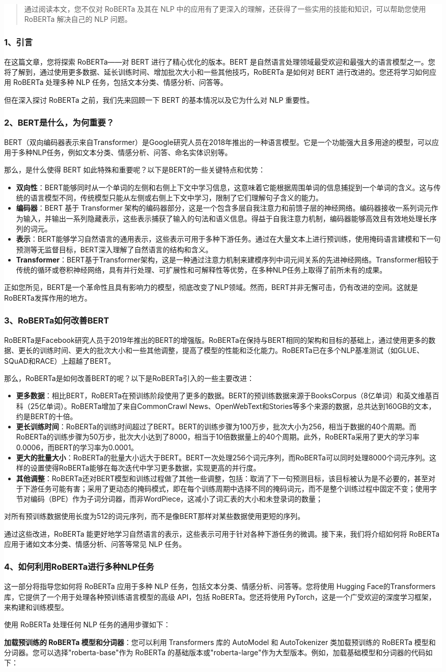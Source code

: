 > 通过阅读本文，您不仅对 RoBERTa 及其在 NLP 中的应用有了更深入的理解，还获得了一些实用的技能和知识，可以帮助您使用 RoBERTa 解决自己的 NLP 问题。
> 

### 1、引言

在这篇文章，您将探索 RoBERTa——对 BERT 进行了精心优化的版本。BERT 是自然语言处理领域最受欢迎和最强大的语言模型之一。您将了解到，通过使用更多数据、延长训练时间、增加批次大小和一些其他技巧，RoBERTa 是如何对 BERT 进行改进的。您还将学习如何应用 RoBERTa 处理多种 NLP 任务，包括文本分类、情感分析、问答等。

但在深入探讨 RoBERTa 之前，我们先来回顾一下 BERT 的基本情况以及它为什么对 NLP 重要性。

### 2、BERT是什么，为何重要？

BERT（双向编码器表示来自Transformer）是Google研究人员在2018年推出的一种语言模型。它是一个功能强大且多用途的模型，可以应用于多种NLP任务，例如文本分类、情感分析、问答、命名实体识别等。

那么，是什么使得 BERT 如此特殊和重要呢？以下是BERT的一些关键特点和优势：

- **双向性**：BERT能够同时从一个单词的左侧和右侧上下文中学习信息，这意味着它能根据周围单词的信息捕捉到一个单词的含义。这与传统的语言模型不同，传统模型只能从左侧或右侧上下文中学习，限制了它们理解句子含义的能力。
- **编码器**：BERT 基于 Transformer 架构的编码器部分，这是一个包含多层自我注意力和前馈子层的神经网络。编码器接收一系列词元作为输入，并输出一系列隐藏表示，这些表示捕获了输入的句法和语义信息。得益于自我注意力机制，编码器能够高效且有效地处理长序列的词元。
- **表示**：BERT能够学习自然语言的通用表示，这些表示可用于多种下游任务。通过在大量文本上进行预训练，使用掩码语言建模和下一句预测等无监督目标，BERT深入理解了自然语言的结构和含义。
- **Transformer**：BERT基于Transformer架构，这是一种通过注意力机制来建模序列中词元间关系的先进神经网络。Transformer相较于传统的循环或卷积神经网络，具有并行处理、可扩展性和可解释性等优势，在多种NLP任务上取得了前所未有的成果。

正如您所见，BERT是一个革命性且具有影响力的模型，彻底改变了NLP领域。然而，BERT并非无懈可击，仍有改进的空间。这就是RoBERTa发挥作用的地方。

### 3、RoBERTa如何改善BERT

RoBERTa是Facebook研究人员于2019年推出的BERT的增强版。RoBERTa在保持与BERT相同的架构和目标的基础上，通过使用更多的数据、更长的训练时间、更大的批次大小和一些其他调整，提高了模型的性能和泛化能力。RoBERTa已在多个NLP基准测试（如GLUE、SQuAD和RACE）上超越了BERT。

那么，RoBERTa是如何改善BERT的呢？以下是RoBERTa引入的一些主要改进：

- **更多数据**：相比BERT，RoBERTa在预训练阶段使用了更多的数据。BERT的预训练数据来源于BooksCorpus（8亿单词）和英文维基百科（25亿单词）。RoBERTa增加了来自CommonCrawl News、OpenWebText和Stories等多个来源的数据，总共达到160GB的文本，约是BERT的十倍。
- **更长训练时间**：RoBERTa的训练时间超过了BERT。BERT的训练步骤为100万步，批次大小为256，相当于数据的40个周期。而RoBERTa的训练步骤为50万步，批次大小达到了8000，相当于10倍数据量上的40个周期。此外，RoBERTa采用了更大的学习率0.0006，而BERT的学习率为0.0001。
- **更大的批量大小**：RoBERTa的批量大小远大于BERT。BERT一次处理256个词元序列，而RoBERTa可以同时处理8000个词元序列。这样的设置使得RoBERTa能够在每次迭代中学习更多数据，实现更高的并行度。
- **其他调整**：RoBERTa还对BERT模型和训练过程做了其他一些调整，包括：取消了下一句预测目标，该目标被认为是不必要的，甚至对于下游任务可能有害；采用了更动态的掩码模式，即在每个训练周期中选择不同的掩码词元，而不是整个训练过程中固定不变；使用字节对编码（BPE）作为子词分词器，而非WordPiece，这减小了词汇表的大小和未登录词的数量；

对所有预训练数据使用长度为512的词元序列，而不是像BERT那样对某些数据使用更短的序列。

通过这些改进，RoBERTa 能更好地学习自然语言的表示，这些表示可用于针对各种下游任务的微调。接下来，我们将介绍如何将 RoBERTa 应用于诸如文本分类、情感分析、问答等常见 NLP 任务。

### 4、如何利用RoBERTa进行多种NLP任务

这一部分将指导您如何将 RoBERTa 应用于多种 NLP 任务，包括文本分类、情感分析、问答等。您将使用 Hugging Face的Transformers 库，它提供了一个用于处理各种预训练语言模型的高级 API，包括 RoBERTa。您还将使用 PyTorch，这是一个广受欢迎的深度学习框架，来构建和训练模型。

使用 RoBERTa 处理任何 NLP 任务的通用步骤如下：

**加载预训练的 RoBERTa 模型和分词器**：您可以利用 Transformers 库的 AutoModel 和 AutoTokenizer 类加载预训练的 RoBERTa 模型和分词器。您可以选择"roberta-base"作为 RoBERTa 的基础版本或"roberta-large"作为大型版本。例如，加载基础模型和分词器的代码如下：
